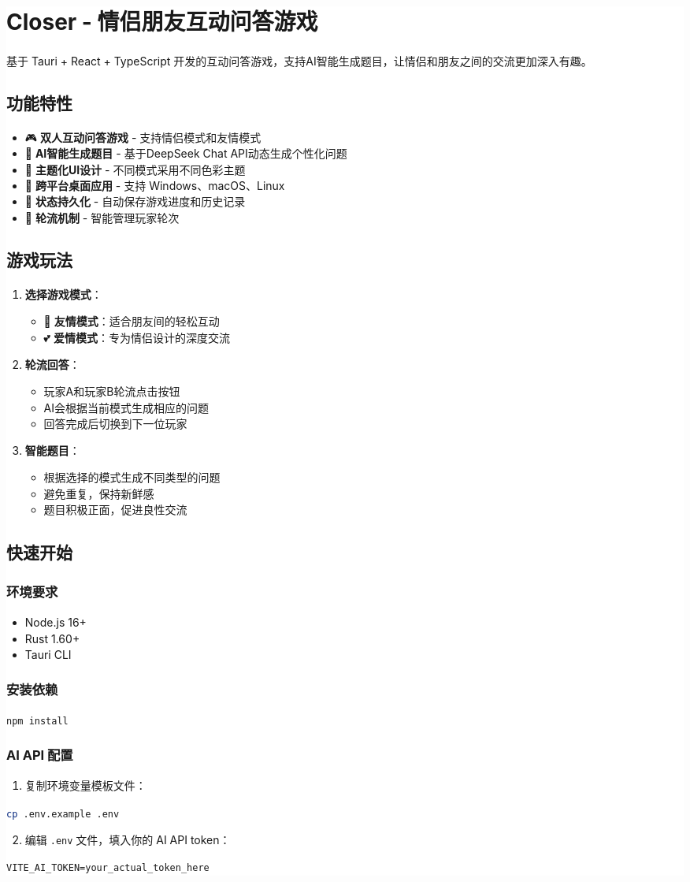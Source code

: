 # Closer - 情侣朋友互动问答游戏

基于 Tauri + React + TypeScript 开发的互动问答游戏，支持AI智能生成题目，让情侣和朋友之间的交流更加深入有趣。

## 功能特性

- 🎮 **双人互动问答游戏** - 支持情侣模式和友情模式
- 🤖 **AI智能生成题目** - 基于DeepSeek Chat API动态生成个性化问题
- 🎨 **主题化UI设计** - 不同模式采用不同色彩主题
- 📱 **跨平台桌面应用** - 支持 Windows、macOS、Linux
- 💾 **状态持久化** - 自动保存游戏进度和历史记录
- 🔄 **轮流机制** - 智能管理玩家轮次

## 游戏玩法

1. **选择游戏模式**：
   - 🧡 **友情模式**：适合朋友间的轻松互动
   - 💕 **爱情模式**：专为情侣设计的深度交流

2. **轮流回答**：
   - 玩家A和玩家B轮流点击按钮
   - AI会根据当前模式生成相应的问题
   - 回答完成后切换到下一位玩家

3. **智能题目**：
   - 根据选择的模式生成不同类型的问题
   - 避免重复，保持新鲜感
   - 题目积极正面，促进良性交流

## 快速开始

### 环境要求

- Node.js 16+
- Rust 1.60+
- Tauri CLI

### 安装依赖

```bash
npm install
```

### AI API 配置

1. 复制环境变量模板文件：
```bash
cp .env.example .env
```

2. 编辑 `.env` 文件，填入你的 AI API token：
```env
VITE_AI_TOKEN=your_actual_token_here
```
